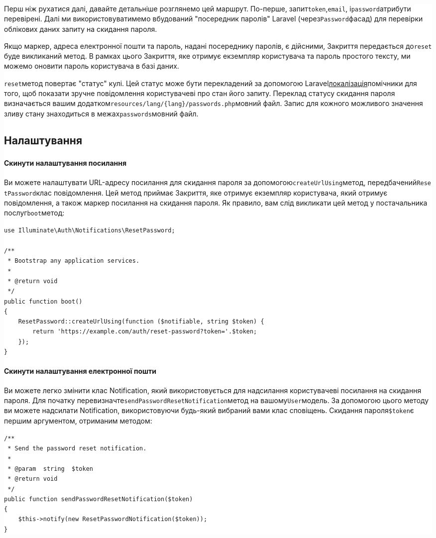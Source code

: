 Перш ніж рухатися далі, давайте детальніше розглянемо цей маршрут. По-перше, запит`token`,`email`, і`password`атрибути перевірені. Далі ми використовуватимемо вбудований "посередник паролів" Laravel (через`Password`фасад) для перевірки облікових даних запиту на скидання пароля.

Якщо маркер, адреса електронної пошти та пароль, надані посереднику паролів, є дійсними, Закриття передається до`reset`буде викликаний метод. В рамках цього Закриття, яке отримує екземпляр користувача та пароль простого тексту, ми можемо оновити пароль користувача в базі даних.

`reset`метод повертає "статус" кулі. Цей статус може бути перекладений за допомогою Laravel[локалізація](/docs/{{version}}/localization)помічники для того, щоб показати зручне повідомлення користувачеві про стан його запиту. Переклад статусу скидання пароля визначається вашим додатком`resources/lang/{lang}/passwords.php`мовний файл. Запис для кожного можливого значення зливу стану знаходиться в межах`passwords`мовний файл.

<a name="password-customization"></a>

## Налаштування

<a name="reset-link-customization"></a>

#### Скинути налаштування посилання

Ви можете налаштувати URL-адресу посилання для скидання пароля за допомогою`createUrlUsing`метод, передбачений`ResetPassword`клас повідомлення. Цей метод приймає Закриття, яке отримує екземпляр користувача, який отримує повідомлення, а також маркер посилання на скидання пароля. Як правило, вам слід викликати цей метод у постачальника послуг`boot`метод:

    use Illuminate\Auth\Notifications\ResetPassword;

    /**
     * Bootstrap any application services.
     *
     * @return void
     */
    public function boot()
    {
        ResetPassword::createUrlUsing(function ($notifiable, string $token) {
            return 'https://example.com/auth/reset-password?token='.$token;
        });
    }

<a name="reset-email-customization"></a>

#### Скинути налаштування електронної пошти

Ви можете легко змінити клас Notification, який використовується для надсилання користувачеві посилання на скидання пароля. Для початку перевизначте`sendPasswordResetNotification`метод на вашому`User`модель. За допомогою цього методу ви можете надсилати Notification, використовуючи будь-який вибраний вами клас сповіщень. Скидання пароля`$token`є першим аргументом, отриманим методом:

    /**
     * Send the password reset notification.
     *
     * @param  string  $token
     * @return void
     */
    public function sendPasswordResetNotification($token)
    {
        $this->notify(new ResetPasswordNotification($token));
    }
